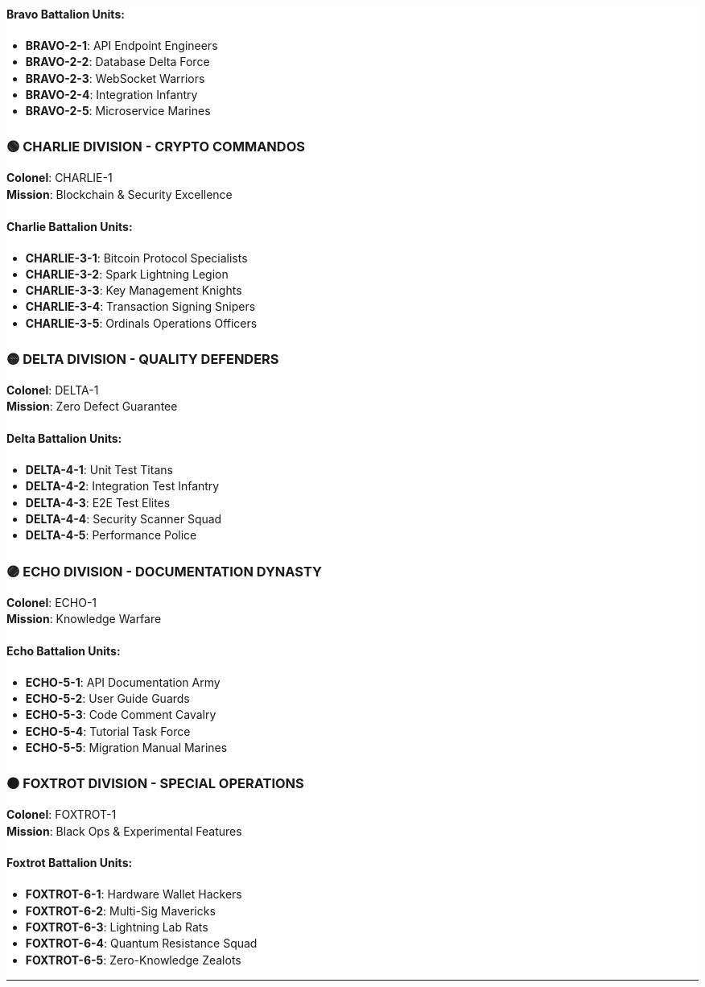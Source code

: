 #### Bravo Battalion Units:
- **BRAVO-2-1**: API Endpoint Engineers
- **BRAVO-2-2**: Database Delta Force
- **BRAVO-2-3**: WebSocket Warriors
- **BRAVO-2-4**: Integration Infantry
- **BRAVO-2-5**: Microservice Marines

### 🟢 CHARLIE DIVISION - CRYPTO COMMANDOS
**Colonel**: CHARLIE-1  
**Mission**: Blockchain & Security Excellence  

#### Charlie Battalion Units:
- **CHARLIE-3-1**: Bitcoin Protocol Specialists
- **CHARLIE-3-2**: Spark Lightning Legion
- **CHARLIE-3-3**: Key Management Knights
- **CHARLIE-3-4**: Transaction Signing Snipers
- **CHARLIE-3-5**: Ordinals Operations Officers

### 🟡 DELTA DIVISION - QUALITY DEFENDERS
**Colonel**: DELTA-1  
**Mission**: Zero Defect Guarantee  

#### Delta Battalion Units:
- **DELTA-4-1**: Unit Test Titans
- **DELTA-4-2**: Integration Test Infantry
- **DELTA-4-3**: E2E Test Elites
- **DELTA-4-4**: Security Scanner Squad
- **DELTA-4-5**: Performance Police

### 🟣 ECHO DIVISION - DOCUMENTATION DYNASTY
**Colonel**: ECHO-1  
**Mission**: Knowledge Warfare  

#### Echo Battalion Units:
- **ECHO-5-1**: API Documentation Army
- **ECHO-5-2**: User Guide Guards
- **ECHO-5-3**: Code Comment Cavalry
- **ECHO-5-4**: Tutorial Task Force
- **ECHO-5-5**: Migration Manual Marines

### ⚫ FOXTROT DIVISION - SPECIAL OPERATIONS
**Colonel**: FOXTROT-1  
**Mission**: Black Ops & Experimental Features  

#### Foxtrot Battalion Units:
- **FOXTROT-6-1**: Hardware Wallet Hackers
- **FOXTROT-6-2**: Multi-Sig Mavericks
- **FOXTROT-6-3**: Lightning Lab Rats
- **FOXTROT-6-4**: Quantum Resistance Squad
- **FOXTROT-6-5**: Zero-Knowledge Zealots

---